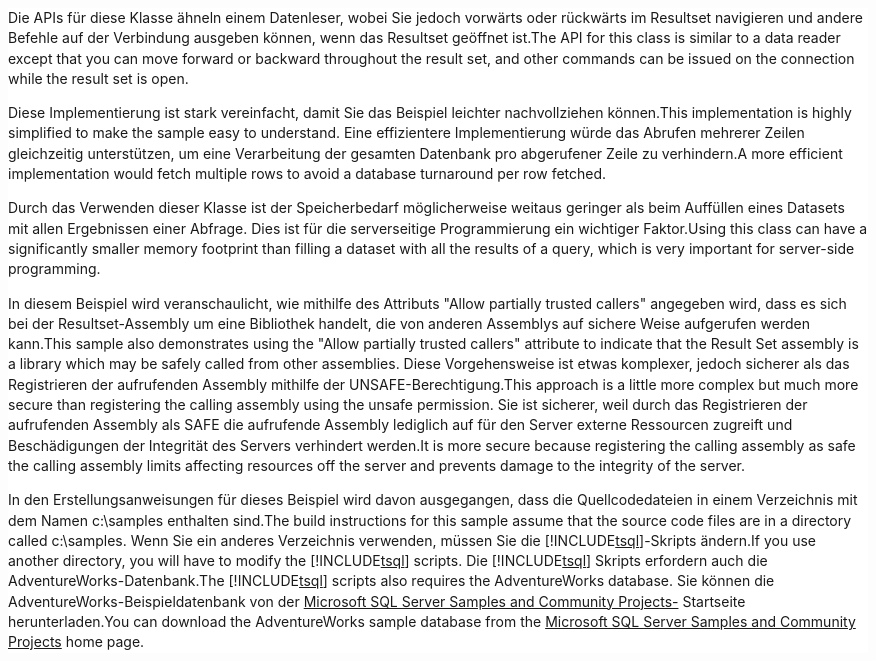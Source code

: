  <span data-ttu-id="ea54f-127">Die APIs für diese Klasse ähneln einem Datenleser, wobei Sie jedoch vorwärts oder rückwärts im Resultset navigieren und andere Befehle auf der Verbindung ausgeben können, wenn das Resultset geöffnet ist.</span><span class="sxs-lookup"><span data-stu-id="ea54f-127">The API for this class is similar to a data reader except that you can move forward or backward throughout the result set, and other commands can be issued on the connection while the result set is open.</span></span>  
  
 <span data-ttu-id="ea54f-128">Diese Implementierung ist stark vereinfacht, damit Sie das Beispiel leichter nachvollziehen können.</span><span class="sxs-lookup"><span data-stu-id="ea54f-128">This implementation is highly simplified to make the sample easy to understand.</span></span> <span data-ttu-id="ea54f-129">Eine effizientere Implementierung würde das Abrufen mehrerer Zeilen gleichzeitig unterstützen, um eine Verarbeitung der gesamten Datenbank pro abgerufener Zeile zu verhindern.</span><span class="sxs-lookup"><span data-stu-id="ea54f-129">A more efficient implementation would fetch multiple rows to avoid a database turnaround per row fetched.</span></span>  
  
 <span data-ttu-id="ea54f-130">Durch das Verwenden dieser Klasse ist der Speicherbedarf möglicherweise weitaus geringer als beim Auffüllen eines Datasets mit allen Ergebnissen einer Abfrage. Dies ist für die serverseitige Programmierung ein wichtiger Faktor.</span><span class="sxs-lookup"><span data-stu-id="ea54f-130">Using this class can have a significantly smaller memory footprint than filling a dataset with all the results of a query, which is very important for server-side programming.</span></span>  
  
 <span data-ttu-id="ea54f-131">In diesem Beispiel wird veranschaulicht, wie mithilfe des Attributs "Allow partially trusted callers" angegeben wird, dass es sich bei der Resultset-Assembly um eine Bibliothek handelt, die von anderen Assemblys auf sichere Weise aufgerufen werden kann.</span><span class="sxs-lookup"><span data-stu-id="ea54f-131">This sample also demonstrates using the "Allow partially trusted callers" attribute to indicate that the Result Set assembly is a library which may be safely called from other assemblies.</span></span> <span data-ttu-id="ea54f-132">Diese Vorgehensweise ist etwas komplexer, jedoch sicherer als das Registrieren der aufrufenden Assembly mithilfe der UNSAFE-Berechtigung.</span><span class="sxs-lookup"><span data-stu-id="ea54f-132">This approach is a little more complex but much more secure than registering the calling assembly using the unsafe permission.</span></span> <span data-ttu-id="ea54f-133">Sie ist sicherer, weil durch das Registrieren der aufrufenden Assembly als SAFE die aufrufende Assembly lediglich auf für den Server externe Ressourcen zugreift und Beschädigungen der Integrität des Servers verhindert werden.</span><span class="sxs-lookup"><span data-stu-id="ea54f-133">It is more secure because registering the calling assembly as safe the calling assembly limits affecting resources off the server and prevents damage to the integrity of the server.</span></span>  
  
 <span data-ttu-id="ea54f-134">In den Erstellungsanweisungen für dieses Beispiel wird davon ausgegangen, dass die Quellcodedateien in einem Verzeichnis mit dem Namen c:\samples enthalten sind.</span><span class="sxs-lookup"><span data-stu-id="ea54f-134">The build instructions for this sample assume that the source code files are in a directory called c:\samples.</span></span>  <span data-ttu-id="ea54f-135">Wenn Sie ein anderes Verzeichnis verwenden, müssen Sie die [!INCLUDE[tsql](../../includes/tsql-md.md)]-Skripts ändern.</span><span class="sxs-lookup"><span data-stu-id="ea54f-135">If you use another directory, you will have to modify the [!INCLUDE[tsql](../../includes/tsql-md.md)] scripts.</span></span> <span data-ttu-id="ea54f-136">Die [!INCLUDE[tsql](../../includes/tsql-md.md)] Skripts erfordern auch die AdventureWorks-Datenbank.</span><span class="sxs-lookup"><span data-stu-id="ea54f-136">The [!INCLUDE[tsql](../../includes/tsql-md.md)] scripts also requires the AdventureWorks database.</span></span> <span data-ttu-id="ea54f-137">Sie können die AdventureWorks-Beispieldatenbank von der [Microsoft SQL Server Samples and Community Projects-](https://go.microsoft.com/fwlink/?LinkID=85384) Startseite herunterladen.</span><span class="sxs-lookup"><span data-stu-id="ea54f-137">You can download the AdventureWorks sample database from the [Microsoft SQL Server Samples and Community Projects](https://go.microsoft.com/fwlink/?LinkID=85384) home page.</span></span>  
  